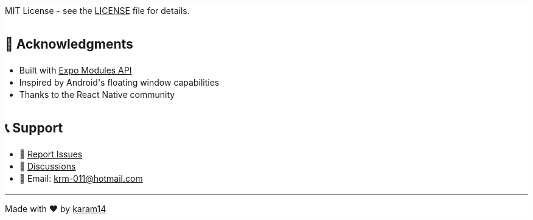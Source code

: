 MIT License - see the [LICENSE](https://github.com/karam14/expo-floating-bubble/blob/main/LICENSE) file for details.

## 🙏 Acknowledgments

- Built with [Expo Modules API](https://docs.expo.dev/modules/)
- Inspired by Android's floating window capabilities
- Thanks to the React Native community

## 📞 Support

- 🐛 [Report Issues](https://github.com/karam14/expo-floating-bubble/issues)
- 💬 [Discussions](https://github.com/karam14/expo-floating-bubble/discussions)
- 📧 Email: krm-011@hotmail.com

---

Made with ❤️ by [karam14](https://github.com/karam14)
